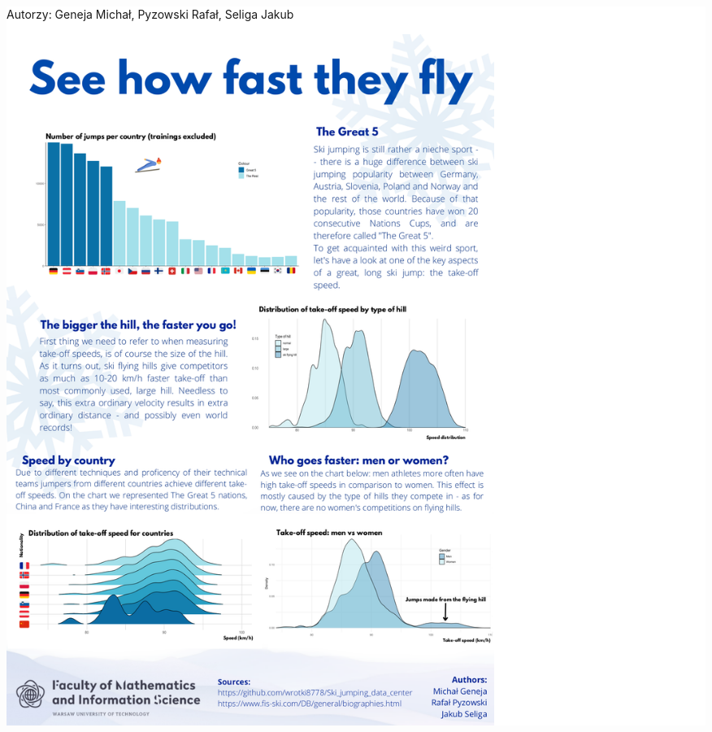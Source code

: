 Autorzy: Geneja Michał, Pyzowski Rafał, Seliga Jakub

<img src="png/Geneja_Pyzowski_Seliga.png" align="center" width="600"/>               
